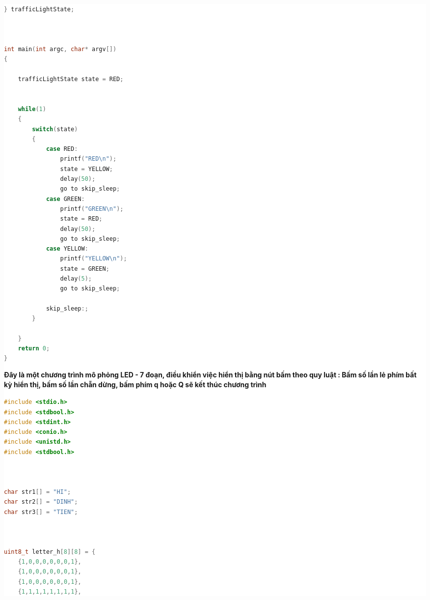 ```c
} trafficLightState;



int main(int argc, char* argv[])
{

    trafficLightState state = RED;


    while(1)
    {
        switch(state)
        {
            case RED:
                printf("RED\n");
                state = YELLOW;
                delay(50);
                go to skip_sleep;
            case GREEN:
                printf("GREEN\n");
                state = RED;
                delay(50);
                go to skip_sleep;
            case YELLOW:
                printf("YELLOW\n");
                state = GREEN;
                delay(5);
                go to skip_sleep;

            skip_sleep:;
        }

    }
    return 0;
}

```

__Đây là một chương trình mô phỏng LED - 7 đoạn, điều khiển việc hiển thị bằng nút bấm theo quy luật : Bấm số lần lẻ phím bất kỳ hiển thị, bấm số lần chẵn dừng, bấm phím q hoặc Q sẽ kết thúc chương trình__

```c
#include <stdio.h>
#include <stdbool.h>
#include <stdint.h>
#include <conio.h>
#include <unistd.h>
#include <stdbool.h>



char str1[] = "HI";
char str2[] = "DINH";
char str3[] = "TIEN";



uint8_t letter_h[8][8] = {
    {1,0,0,0,0,0,0,1},
    {1,0,0,0,0,0,0,1},
    {1,0,0,0,0,0,0,1},
    {1,1,1,1,1,1,1,1},
```